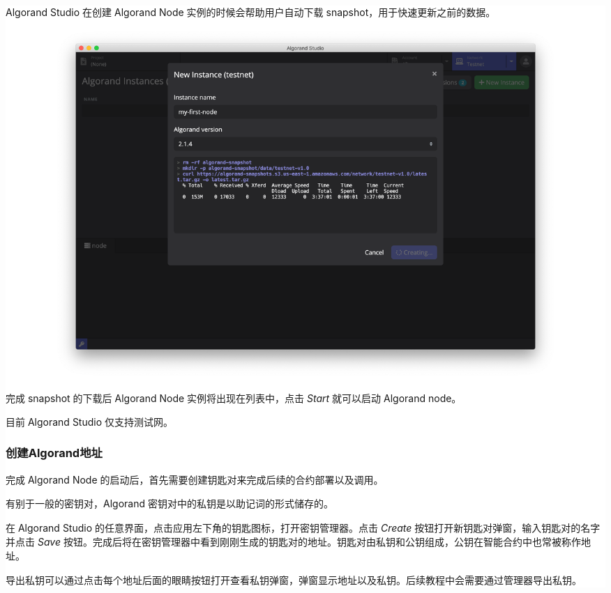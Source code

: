 Algorand Studio 在创建 Algorand Node 实例的时候会帮助用户自动下载 snapshot，用于快速更新之前的数据。

<p align="center">
  <img src="./screenshots/create_node.png" width="720px">
</p>

完成 snapshot 的下载后 Algorand Node 实例将出现在列表中，点击 *Start* 就可以启动 Algorand node。

目前 Algorand Studio 仅支持测试网。

### 创建Algorand地址

完成 Algorand Node 的启动后，首先需要创建钥匙对来完成后续的合约部署以及调用。

有别于一般的密钥对，Algorand 密钥对中的私钥是以助记词的形式储存的。

在 Algorand Studio 的任意界面，点击应用左下⻆的钥匙图标，打开密钥管理器。点击 *Create* 按钮打开新钥匙对弹窗，输入钥匙对的名字并点击 *Save* 按钮。完成后将在密钥管理器中看到刚刚生成的钥匙对的地址。钥匙对由私钥和公钥组成，公钥在智能合约中也常被称作地址。

导出私钥可以通过点击每个地址后面的眼睛按钮打开查看私钥弹窗，弹窗显示地址以及私钥。后续教程中会需要通过管理器导出私钥。

<p align="center">